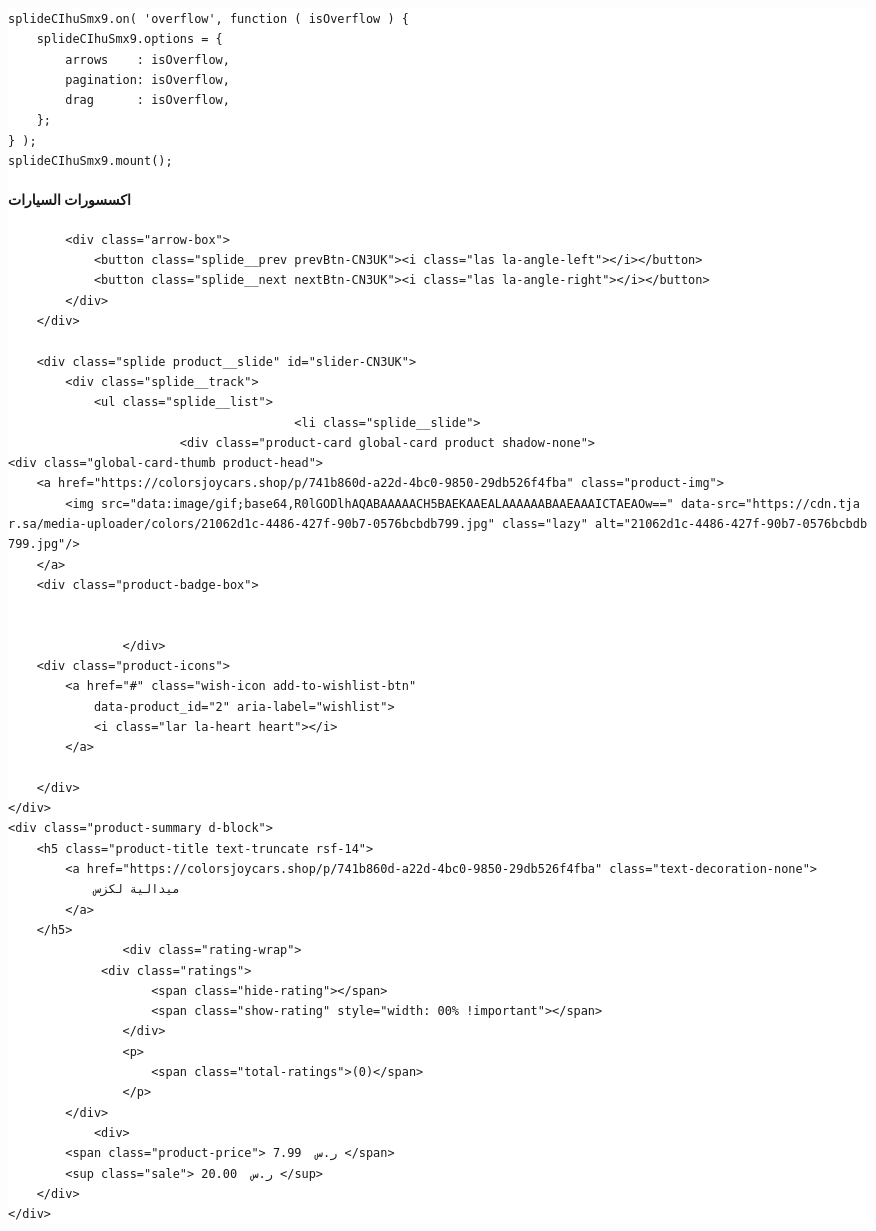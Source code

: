     splideCIhuSmx9.on( 'overflow', function ( isOverflow ) {
        splideCIhuSmx9.options = {
            arrows    : isOverflow,
            pagination: isOverflow,
            drag      : isOverflow,
        };
    } );
    splideCIhuSmx9.mount();
</script>
<section class="product-cat-area my-5">
    <div class="container">
        <div class="section-head pt-3 pb-md-5 pb-4">
            <div>
                <h4 class="section-title">اكسسورات السيارات</h4>
                            </div>

            <div class="arrow-box">
                <button class="splide__prev prevBtn-CN3UK"><i class="las la-angle-left"></i></button>
                <button class="splide__next nextBtn-CN3UK"><i class="las la-angle-right"></i></button>
            </div>
        </div>

        <div class="splide product__slide" id="slider-CN3UK">
            <div class="splide__track">
                <ul class="splide__list">
                                            <li class="splide__slide">
                            <div class="product-card global-card product shadow-none">
    <div class="global-card-thumb product-head">
        <a href="https://colorsjoycars.shop/p/741b860d-a22d-4bc0-9850-29db526f4fba" class="product-img">
            <img src="data:image/gif;base64,R0lGODlhAQABAAAAACH5BAEKAAEALAAAAAABAAEAAAICTAEAOw==" data-src="https://cdn.tjar.sa/media-uploader/colors/21062d1c-4486-427f-90b7-0576bcbdb799.jpg" class="lazy" alt="21062d1c-4486-427f-90b7-0576bcbdb799.jpg"/>
        </a>
        <div class="product-badge-box">
            
            
                    </div>
        <div class="product-icons">
            <a href="#" class="wish-icon add-to-wishlist-btn"
                data-product_id="2" aria-label="wishlist">
                <i class="lar la-heart heart"></i>
            </a>
            
        </div>
    </div>
    <div class="product-summary d-block">
        <h5 class="product-title text-truncate rsf-14">
            <a href="https://colorsjoycars.shop/p/741b860d-a22d-4bc0-9850-29db526f4fba" class="text-decoration-none">
                ميدالية لكزس
            </a>
        </h5>
                    <div class="rating-wrap">
                 <div class="ratings">
                        <span class="hide-rating"></span>
                        <span class="show-rating" style="width: 00% !important"></span>
                    </div>
                    <p>
                        <span class="total-ratings">(0)</span>
                    </p>
            </div>
                <div>
            <span class="product-price"> 7.99  ر.س </span>
            <sup class="sale"> 20.00  ر.س </sup>
        </div>
    </div>
